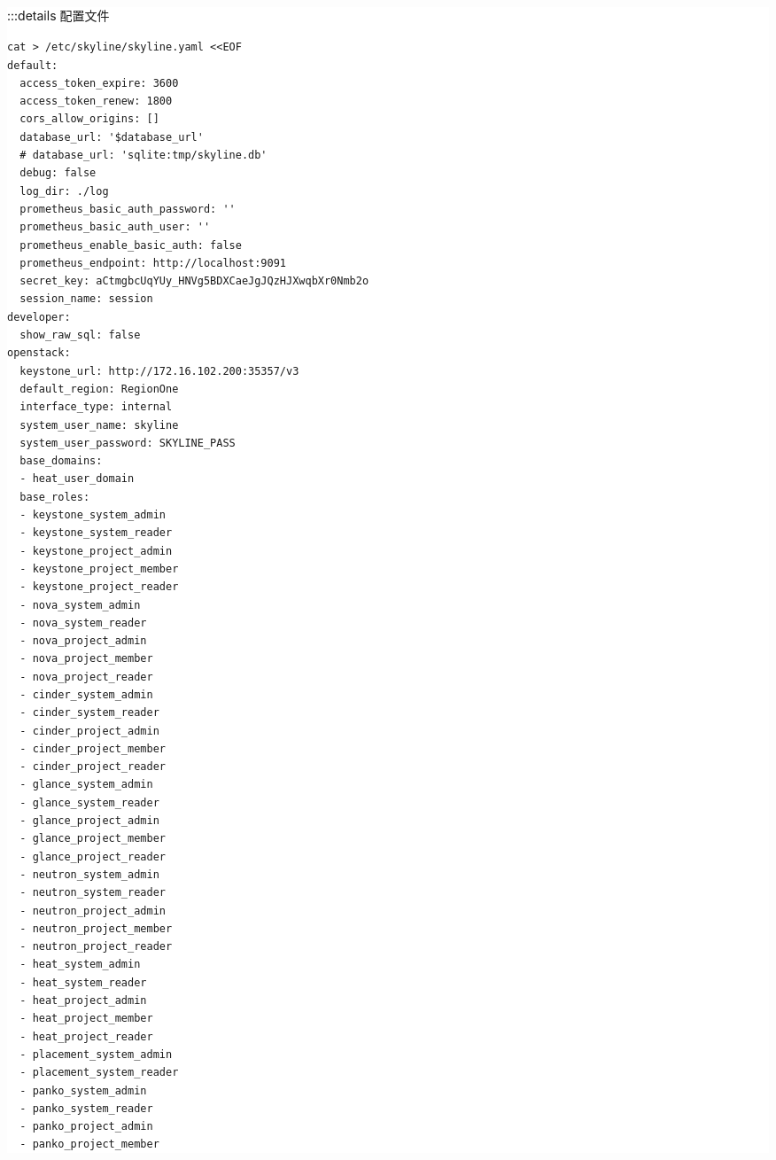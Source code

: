 :::details 配置文件
```
cat > /etc/skyline/skyline.yaml <<EOF
default:
  access_token_expire: 3600
  access_token_renew: 1800
  cors_allow_origins: []
  database_url: '$database_url'
  # database_url: 'sqlite:tmp/skyline.db'
  debug: false
  log_dir: ./log
  prometheus_basic_auth_password: ''
  prometheus_basic_auth_user: ''
  prometheus_enable_basic_auth: false
  prometheus_endpoint: http://localhost:9091
  secret_key: aCtmgbcUqYUy_HNVg5BDXCaeJgJQzHJXwqbXr0Nmb2o
  session_name: session
developer:
  show_raw_sql: false
openstack:
  keystone_url: http://172.16.102.200:35357/v3
  default_region: RegionOne
  interface_type: internal
  system_user_name: skyline
  system_user_password: SKYLINE_PASS
  base_domains:
  - heat_user_domain
  base_roles:
  - keystone_system_admin
  - keystone_system_reader
  - keystone_project_admin
  - keystone_project_member
  - keystone_project_reader
  - nova_system_admin
  - nova_system_reader
  - nova_project_admin
  - nova_project_member
  - nova_project_reader
  - cinder_system_admin
  - cinder_system_reader
  - cinder_project_admin
  - cinder_project_member
  - cinder_project_reader
  - glance_system_admin
  - glance_system_reader
  - glance_project_admin
  - glance_project_member
  - glance_project_reader
  - neutron_system_admin
  - neutron_system_reader
  - neutron_project_admin
  - neutron_project_member
  - neutron_project_reader
  - heat_system_admin
  - heat_system_reader
  - heat_project_admin
  - heat_project_member
  - heat_project_reader
  - placement_system_admin
  - placement_system_reader
  - panko_system_admin
  - panko_system_reader
  - panko_project_admin
  - panko_project_member
```